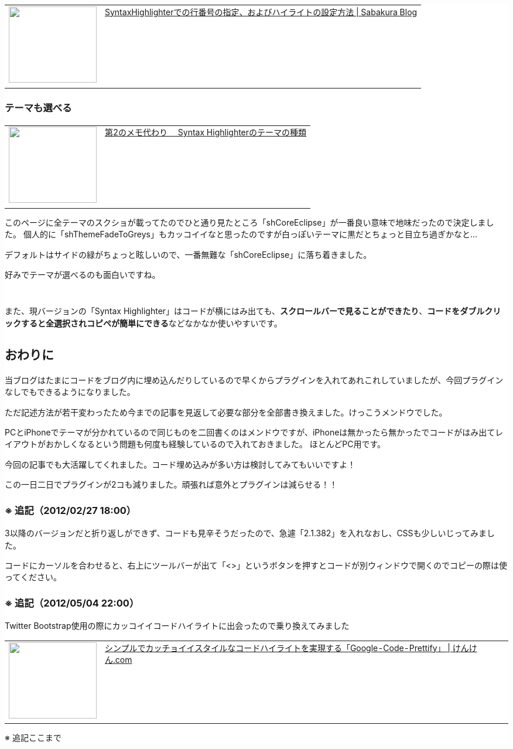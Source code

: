 <table width="100%"><td valign="top" width="150"><a href="http://serverkurabe.com/blog/syntax-highlighter-setting" target="_blank"><img border="0" src="http://capture.heartrails.com/150x130/shadow?http://serverkurabe.com/blog/syntax-highlighter-setting" width="150" height="130" /></a></td><td valign="top"><a href="http://serverkurabe.com/blog/syntax-highlighter-setting" target="_blank">SyntaxHighlighterでの行番号の指定、およびハイライトの設定方法 | Sabakura Blog</a><script type="text/javascript">var url="http://serverkurabe.com/blog/syntax-highlighter-setting";</script><script src="http://api.b.st-hatena.com/entry.count?url=http://serverkurabe.com/blog/syntax-highlighter-setting&callback=hatebTxt"></script></td></table>


<h3>テーマも選べる</h3>
<table width="100%"><td valign="top" width="150"><a href="http://memogawari497.blog112.fc2.com/blog-entry-11.html" target="_blank"><img border="0" src="http://capture.heartrails.com/150x130/shadow?http://memogawari497.blog112.fc2.com/blog-entry-11.html" width="150" height="130" /></a></td><td valign="top"><a href="http://memogawari497.blog112.fc2.com/blog-entry-11.html" target="_blank">第2のメモ代わり　 Syntax Highlighterのテーマの種類</a><script type="text/javascript">var url="http://memogawari497.blog112.fc2.com/blog-entry-11.html";</script><script src="http://api.b.st-hatena.com/entry.count?url=http://memogawari497.blog112.fc2.com/blog-entry-11.html&callback=hatebTxt"></script></td></table>

このページに全テーマのスクショが載ってたのでひと通り見たところ「shCoreEclipse」が一番良い意味で地味だったので決定しました。
個人的に「shThemeFadeToGreys」もカッコイイなと思ったのですが白っぽいテーマに黒だとちょっと目立ち過ぎかなと…

デフォルトはサイドの緑がちょっと眩しいので、一番無難な「shCoreEclipse」に落ち着きました。

好みでテーマが選べるのも面白いですね。

<p style="margin-top: 3em;"></p>

また、現バージョンの「Syntax Highlighter」はコードが横にはみ出ても、<strong>スクロールバーで見ることができたり</strong>、<strong>コードをダブルクリックすると全選択されコピペが簡単にできる</strong>などなかなか使いやすいです。

<h2>おわりに</h2>
当ブログはたまにコードをブログ内に埋め込んだりしているので早くからプラグインを入れてあれこれしていましたが、今回プラグインなしでもできるようになりました。

ただ記述方法が若干変わったため今までの記事を見返して必要な部分を全部書き換えました。けっこうメンドウでした。

PCとiPhoneでテーマが分かれているので同じものを二回書くのはメンドウですが、iPhoneは無かったら無かったでコードがはみ出てレイアウトがおかしくなるという問題も何度も経験しているので入れておきました。
ほとんどPC用です。

今回の記事でも大活躍してくれました。コード埋め込みが多い方は検討してみてもいいですよ！

この一日二日でプラグインが2コも減りました。頑張れば意外とプラグインは減らせる！！

<h3>※ 追記（2012/02/27 18:00）</h3>
3以降のバージョンだと折り返しができず、コードも見辛そうだったので、急遽「2.1.382」を入れなおし、CSSも少しいじってみました。

コードにカーソルを合わせると、右上にツールバーが出て「&lt;&gt;」というボタンを押すとコードが別ウィンドウで開くのでコピーの際は使ってください。

<h3>※ 追記（2012/05/04 22:00）</h3>
Twitter Bootstrap使用の際にカッコイイコードハイライトに出会ったので乗り換えてみました
<table width="100%"><td valign="top" width="150"><a href="http://knk-n.com/2012/05/03/google-code-prettify_code-highlight/" target="_blank"><img border="0" src="http://knk-n.com.s3-website-ap-northeast-1.amazonaws.com/images/2012/05/screenshot-2012-05-03-17.13.27.jpg" alt="" width="150" height="130" /></a></td><td valign="top"><a  href="http://knk-n.com/2012/05/03/google-code-prettify_code-highlight/" target="_blank">シンプルでカッチョイイスタイルなコードハイライトを実現する「Google-Code-Prettify」 | けんけん.com</a><script type="text/javascript">var url = "http://knk-n.com/2012/05/03/google-code-prettify_code-highlight/";</script><script src="http://api.b.st-hatena.com/entry.count?url=http://knk-n.com/2012/05/03/google-code-prettify_code-highlight/&callback=hatebTxt"></script>
</td></table>
※ 追記ここまで
